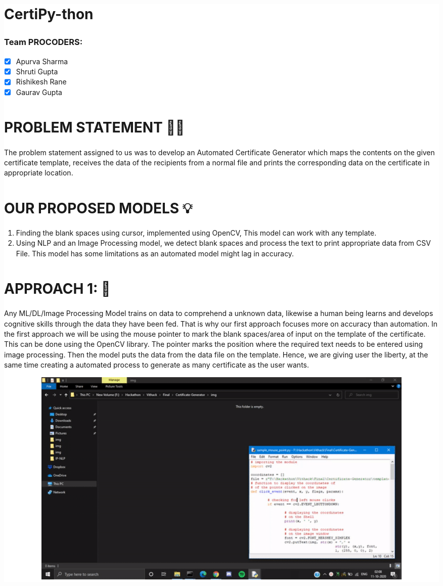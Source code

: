 # CertiPy-thon

### Team PROCODERS: 
- [x] Apurva Sharma 
- [x] Shruti Gupta
- [x] Rishikesh Rane
- [x] Gaurav Gupta

# PROBLEM STATEMENT 👩‍💻
The problem statement assigned to us was to develop an Automated Certificate Generator which maps the contents on the given certificate template, receives the data of the recipients from a normal file and prints the corresponding data on the certificate in appropriate location. 

# OUR PROPOSED MODELS 💡
1. Finding the blank spaces using cursor, implemented using OpenCV, This model can work with any template.
2. Using NLP and an Image Processing model, we detect blank spaces and process the text to print appropriate data from CSV File. This model has some limitations as an automated model might lag in accuracy. 

# APPROACH 1: 🎯

Any ML/DL/Image Processing Model trains on data to comprehend a unknown data, likewise a human being learns and develops cognitive skills through the data they have been fed. That is why our first approach focuses more on accuracy than automation. In the first approach we will be using the mouse pointer to mark the blank spaces/area of input on the template of the certificate. This can be done using the OpenCV library. The pointer marks the position where the required text needs to be entered using image processing. Then the model puts the data from the data file on the template. Hence, we are giving user the liberty, at the same time creating a automated process to generate as many certificate as the user wants.

<p  align="center"><img height= "400" width = "800" src = "https://github.com/Apurva-tech/Vit-Hack/blob/main/Assets/approach1.gif"></p>
